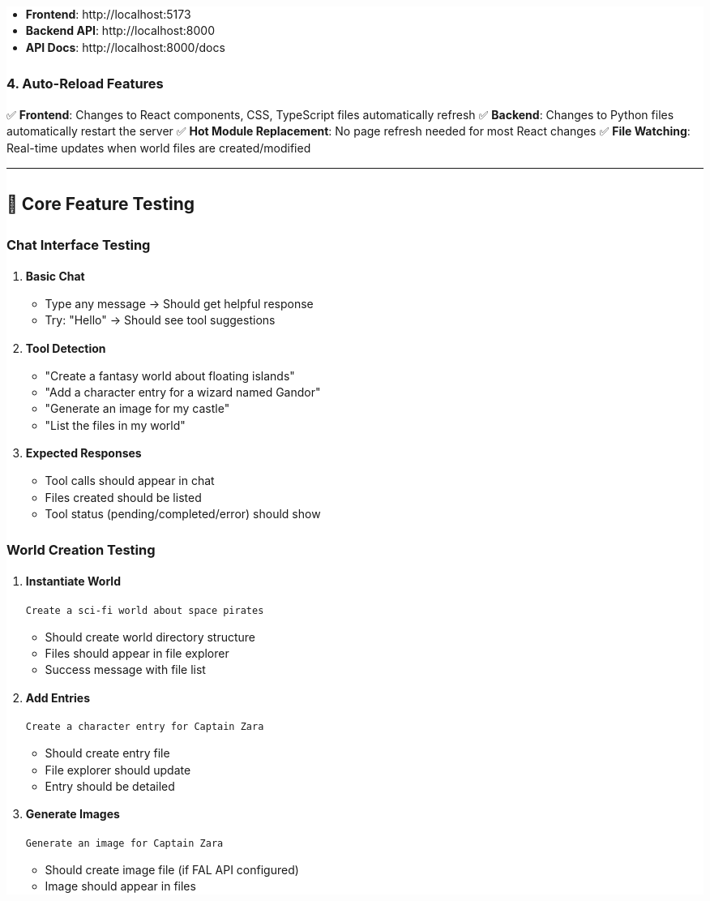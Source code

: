- **Frontend**: http://localhost:5173
- **Backend API**: http://localhost:8000
- **API Docs**: http://localhost:8000/docs

### 4. **Auto-Reload Features**

✅ **Frontend**: Changes to React components, CSS, TypeScript files automatically refresh
✅ **Backend**: Changes to Python files automatically restart the server
✅ **Hot Module Replacement**: No page refresh needed for most React changes
✅ **File Watching**: Real-time updates when world files are created/modified

---

## 🎯 Core Feature Testing

### **Chat Interface Testing**

1. **Basic Chat**
   - Type any message → Should get helpful response
   - Try: "Hello" → Should see tool suggestions

2. **Tool Detection**
   - "Create a fantasy world about floating islands"
   - "Add a character entry for a wizard named Gandor"
   - "Generate an image for my castle"
   - "List the files in my world"

3. **Expected Responses**
   - Tool calls should appear in chat
   - Files created should be listed
   - Tool status (pending/completed/error) should show

### **World Creation Testing**

1. **Instantiate World**
   ```
   Create a sci-fi world about space pirates
   ```
   - Should create world directory structure
   - Files should appear in file explorer
   - Success message with file list

2. **Add Entries**
   ```
   Create a character entry for Captain Zara
   ```
   - Should create entry file
   - File explorer should update
   - Entry should be detailed

3. **Generate Images**
   ```
   Generate an image for Captain Zara
   ```
   - Should create image file (if FAL API configured)
   - Image should appear in files
